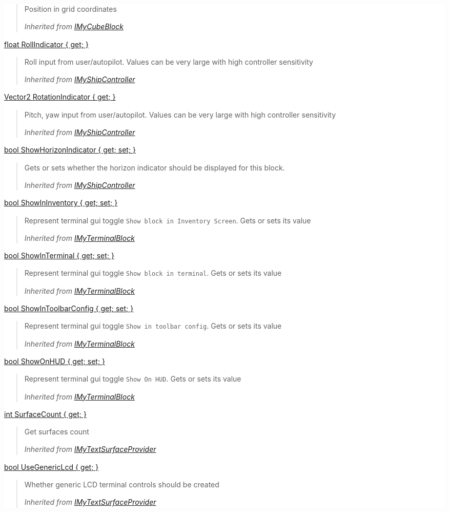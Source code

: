> Position in grid coordinates  
>   
> _Inherited from [IMyCubeBlock](VRage.Game.ModAPI.Ingame.IMyCubeBlock)_

[float RollIndicator { get; }](Sandbox.ModAPI.Ingame.IMyShipController.RollIndicator)

> Roll input from user/autopilot. Values can be very large with high controller sensitivity  
>   
> _Inherited from [IMyShipController](Sandbox.ModAPI.Ingame.IMyShipController)_

[Vector2 RotationIndicator { get; }](Sandbox.ModAPI.Ingame.IMyShipController.RotationIndicator)

> Pitch, yaw input from user/autopilot. Values can be very large with high controller sensitivity  
>   
> _Inherited from [IMyShipController](Sandbox.ModAPI.Ingame.IMyShipController)_

[bool ShowHorizonIndicator { get; set; }](Sandbox.ModAPI.Ingame.IMyShipController.ShowHorizonIndicator)

> Gets or sets whether the horizon indicator should be displayed for this block.  
>   
> _Inherited from [IMyShipController](Sandbox.ModAPI.Ingame.IMyShipController)_

[bool ShowInInventory { get; set; }](Sandbox.ModAPI.Ingame.IMyTerminalBlock.ShowInInventory)

> Represent terminal gui toggle `Show block in Inventory Screen`. Gets or sets its value  
>   
> _Inherited from [IMyTerminalBlock](Sandbox.ModAPI.Ingame.IMyTerminalBlock)_

[bool ShowInTerminal { get; set; }](Sandbox.ModAPI.Ingame.IMyTerminalBlock.ShowInTerminal)

> Represent terminal gui toggle `Show block in terminal`. Gets or sets its value  
>   
> _Inherited from [IMyTerminalBlock](Sandbox.ModAPI.Ingame.IMyTerminalBlock)_

[bool ShowInToolbarConfig { get; set; }](Sandbox.ModAPI.Ingame.IMyTerminalBlock.ShowInToolbarConfig)

> Represent terminal gui toggle `Show in toolbar config`. Gets or sets its value  
>   
> _Inherited from [IMyTerminalBlock](Sandbox.ModAPI.Ingame.IMyTerminalBlock)_

[bool ShowOnHUD { get; set; }](Sandbox.ModAPI.Ingame.IMyTerminalBlock.ShowOnHUD)

> Represent terminal gui toggle `Show On HUD`. Gets or sets its value  
>   
> _Inherited from [IMyTerminalBlock](Sandbox.ModAPI.Ingame.IMyTerminalBlock)_

[int SurfaceCount { get; }](Sandbox.ModAPI.Ingame.IMyTextSurfaceProvider.SurfaceCount)

> Get surfaces count  
>   
> _Inherited from [IMyTextSurfaceProvider](Sandbox.ModAPI.Ingame.IMyTextSurfaceProvider)_

[bool UseGenericLcd { get; }](Sandbox.ModAPI.Ingame.IMyTextSurfaceProvider.UseGenericLcd)

> Whether generic LCD terminal controls should be created  
>   
> _Inherited from [IMyTextSurfaceProvider](Sandbox.ModAPI.Ingame.IMyTextSurfaceProvider)_
